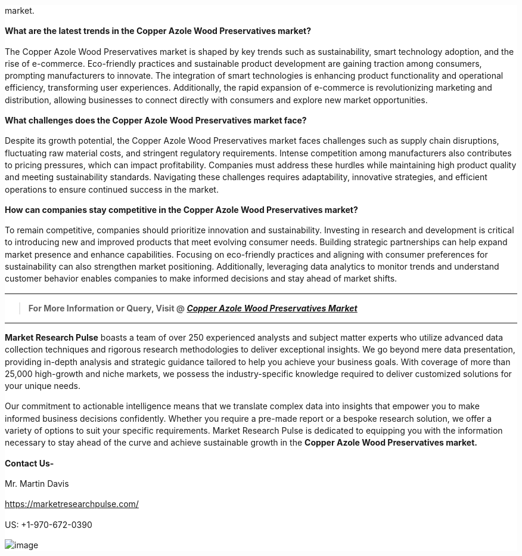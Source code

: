market.</p><p><strong>What are the latest trends in the Copper Azole Wood Preservatives market?</strong></p><p>The Copper Azole Wood Preservatives market is shaped by key trends such as sustainability, smart technology adoption, and the rise of e-commerce. Eco-friendly practices and sustainable product development are gaining traction among consumers, prompting manufacturers to innovate. The integration of smart technologies is enhancing product functionality and operational efficiency, transforming user experiences. Additionally, the rapid expansion of e-commerce is revolutionizing marketing and distribution, allowing businesses to connect directly with consumers and explore new market opportunities.</p><p><strong>What challenges does the Copper Azole Wood Preservatives market face?</strong></p><p>Despite its growth potential, the Copper Azole Wood Preservatives market faces challenges such as supply chain disruptions, fluctuating raw material costs, and stringent regulatory requirements. Intense competition among manufacturers also contributes to pricing pressures, which can impact profitability. Companies must address these hurdles while maintaining high product quality and meeting sustainability standards. Navigating these challenges requires adaptability, innovative strategies, and efficient operations to ensure continued success in the market.</p><p><strong>How can companies stay competitive in the Copper Azole Wood Preservatives market?</strong></p><p>To remain competitive, companies should prioritize innovation and sustainability. Investing in research and development is critical to introducing new and improved products that meet evolving consumer needs. Building strategic partnerships can help expand market presence and enhance capabilities. Focusing on eco-friendly practices and aligning with consumer preferences for sustainability can also strengthen market positioning. Additionally, leveraging data analytics to monitor trends and understand customer behavior enables companies to make informed decisions and stay ahead of market shifts.</p><hr /><blockquote><p><strong>For More Information or Query, Visit @&nbsp;<em><a href="https://marketresearchpulse.com/report/56407/copper-azole-wood-preservatives-market?utm_source=Linkedin&utm_medium=0112">Copper Azole Wood Preservatives Market</a></em></strong></p></blockquote><hr /><p><strong>Market Research Pulse</strong> boasts a team of over 250 experienced analysts and subject matter experts who utilize advanced data collection techniques and rigorous research methodologies to deliver exceptional insights. We go beyond mere data presentation, providing in-depth analysis and strategic guidance tailored to help you achieve your business goals. With coverage of more than 25,000 high-growth and niche markets, we possess the industry-specific knowledge required to deliver customized solutions for your unique needs.</p><p>Our commitment to actionable intelligence means that we translate complex data into insights that empower you to make informed business decisions confidently. Whether you require a pre-made report or a bespoke research solution, we offer a variety of options to suit your specific requirements. Market Research Pulse is dedicated to equipping you with the information necessary to stay ahead of the curve and achieve sustainable growth in the <strong>Copper Azole Wood Preservatives market.</strong></p><p><strong>Contact Us-</strong></p><p>Mr. Martin Davis</p><p>https://marketresearchpulse.com/</p><p>US: +1-970-672-0390</p>
![image](https://github.com/user-attachments/assets/a61b7398-53e0-46ec-8f60-6b30f6a23ce7)
